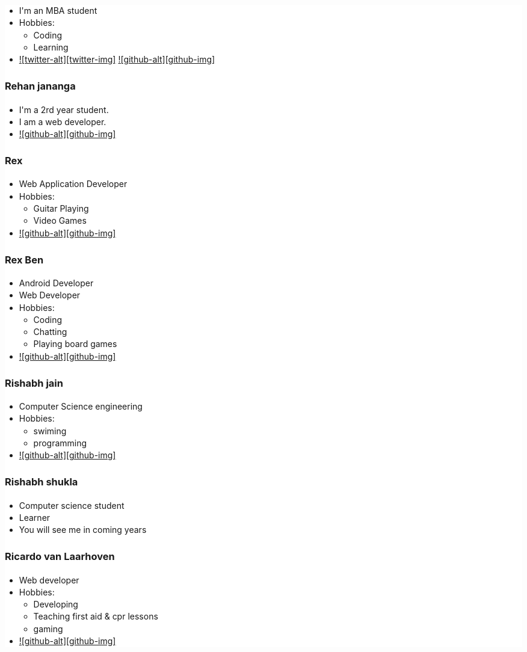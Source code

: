 - I'm an MBA student
- Hobbies:
  - Coding
  - Learning
- [![twitter-alt][twitter-img]](https://twitter.com/_reesea)
  [![github-alt][github-img]](https://github.com/reesea)

### Rehan jananga

- I'm a 2rd year student.
- I am a web developer.
- [![github-alt][github-img]](https://github.com/rehanj)

### Rex

- Web Application Developer
- Hobbies:
  - Guitar Playing
  - Video Games
- [![github-alt][github-img]](https://github.com/rex-cruz)

### Rex Ben

- Android Developer
- Web Developer
- Hobbies:
   - Coding
   - Chatting
   - Playing board games
- [![github-alt][github-img]](https://github.com/Rexben001)


### Rishabh jain

- Computer Science engineering
- Hobbies:
  - swiming
  - programming
- [![github-alt][github-img]](https://github.com/rishabhjain12345)

### Rishabh shukla
- Computer science student
- Learner
- You will see me in coming years

### Ricardo van Laarhoven

- Web developer
- Hobbies:
  - Developing
  - Teaching first aid & cpr lessons
  - gaming
- [![github-alt][github-img]](https://github.com/ricardovanlaarhoven)
